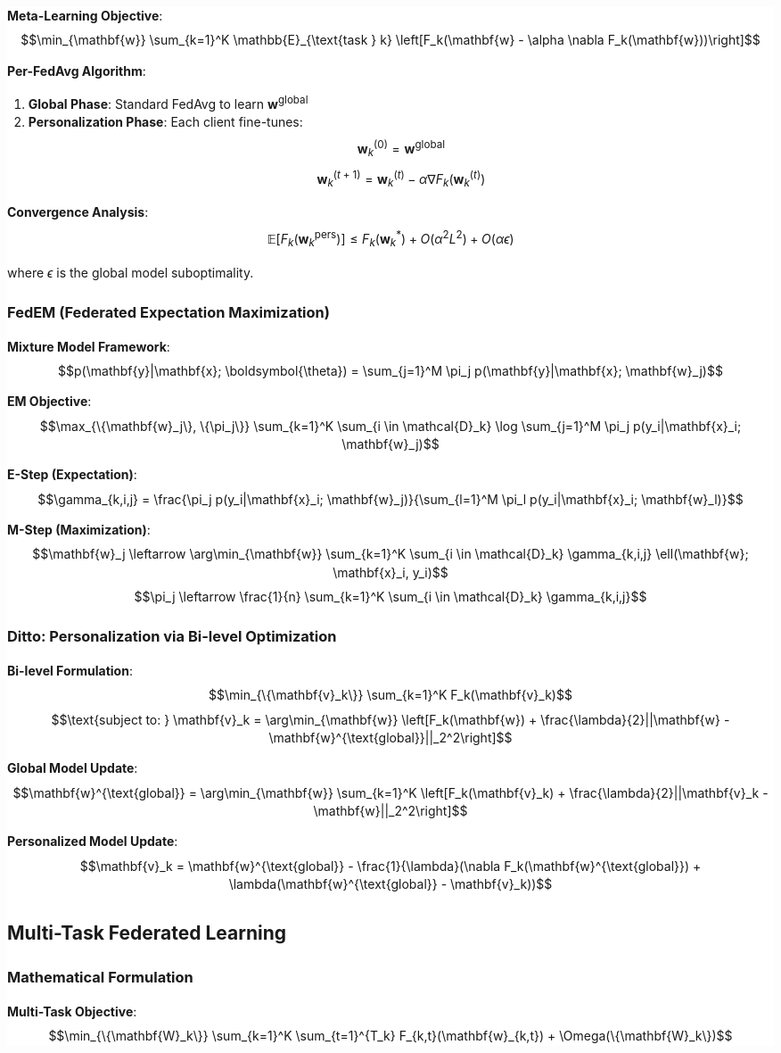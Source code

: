 **Meta-Learning Objective**:
$$\min_{\mathbf{w}} \sum_{k=1}^K \mathbb{E}_{\text{task } k} \left[F_k(\mathbf{w} - \alpha \nabla F_k(\mathbf{w}))\right]$$

**Per-FedAvg Algorithm**:
1. **Global Phase**: Standard FedAvg to learn $\mathbf{w}^{\text{global}}$
2. **Personalization Phase**: Each client fine-tunes:
   $$\mathbf{w}_k^{(0)} = \mathbf{w}^{\text{global}}$$
   $$\mathbf{w}_k^{(t+1)} = \mathbf{w}_k^{(t)} - \alpha \nabla F_k(\mathbf{w}_k^{(t)})$$

**Convergence Analysis**:
$$\mathbb{E}[F_k(\mathbf{w}_k^{\text{pers}})] \leq F_k(\mathbf{w}_k^*) + O(\alpha^2 L^2) + O(\alpha \epsilon)$$

where $\epsilon$ is the global model suboptimality.

### FedEM (Federated Expectation Maximization)

**Mixture Model Framework**:
$$p(\mathbf{y}|\mathbf{x}; \boldsymbol{\theta}) = \sum_{j=1}^M \pi_j p(\mathbf{y}|\mathbf{x}; \mathbf{w}_j)$$

**EM Objective**:
$$\max_{\{\mathbf{w}_j\}, \{\pi_j\}} \sum_{k=1}^K \sum_{i \in \mathcal{D}_k} \log \sum_{j=1}^M \pi_j p(y_i|\mathbf{x}_i; \mathbf{w}_j)$$

**E-Step (Expectation)**:
$$\gamma_{k,i,j} = \frac{\pi_j p(y_i|\mathbf{x}_i; \mathbf{w}_j)}{\sum_{l=1}^M \pi_l p(y_i|\mathbf{x}_i; \mathbf{w}_l)}$$

**M-Step (Maximization)**:
$$\mathbf{w}_j \leftarrow \arg\min_{\mathbf{w}} \sum_{k=1}^K \sum_{i \in \mathcal{D}_k} \gamma_{k,i,j} \ell(\mathbf{w}; \mathbf{x}_i, y_i)$$
$$\pi_j \leftarrow \frac{1}{n} \sum_{k=1}^K \sum_{i \in \mathcal{D}_k} \gamma_{k,i,j}$$

### Ditto: Personalization via Bi-level Optimization

**Bi-level Formulation**:
$$\min_{\{\mathbf{v}_k\}} \sum_{k=1}^K F_k(\mathbf{v}_k)$$
$$\text{subject to: } \mathbf{v}_k = \arg\min_{\mathbf{w}} \left[F_k(\mathbf{w}) + \frac{\lambda}{2}||\mathbf{w} - \mathbf{w}^{\text{global}}||_2^2\right]$$

**Global Model Update**:
$$\mathbf{w}^{\text{global}} = \arg\min_{\mathbf{w}} \sum_{k=1}^K \left[F_k(\mathbf{v}_k) + \frac{\lambda}{2}||\mathbf{v}_k - \mathbf{w}||_2^2\right]$$

**Personalized Model Update**:
$$\mathbf{v}_k = \mathbf{w}^{\text{global}} - \frac{1}{\lambda}(\nabla F_k(\mathbf{w}^{\text{global}}) + \lambda(\mathbf{w}^{\text{global}} - \mathbf{v}_k))$$

## Multi-Task Federated Learning

### Mathematical Formulation

**Multi-Task Objective**:
$$\min_{\{\mathbf{W}_k\}} \sum_{k=1}^K \sum_{t=1}^{T_k} F_{k,t}(\mathbf{w}_{k,t}) + \Omega(\{\mathbf{W}_k\})$$
